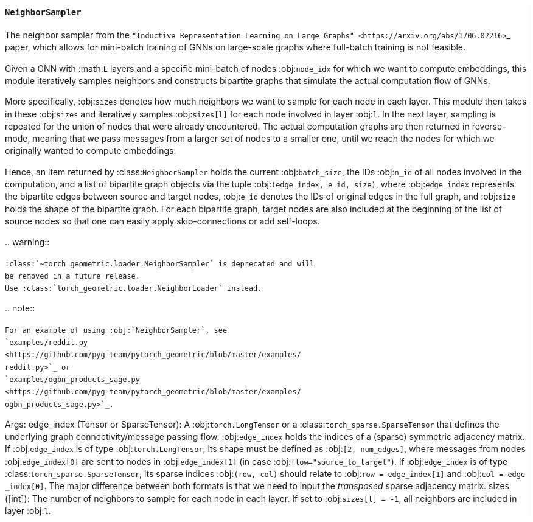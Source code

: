 ### `NeighborSampler`

The neighbor sampler from the `"Inductive Representation Learning on
Large Graphs" <https://arxiv.org/abs/1706.02216>`_ paper, which allows
for mini-batch training of GNNs on large-scale graphs where full-batch
training is not feasible.

Given a GNN with :math:`L` layers and a specific mini-batch of nodes
:obj:`node_idx` for which we want to compute embeddings, this module
iteratively samples neighbors and constructs bipartite graphs that simulate
the actual computation flow of GNNs.

More specifically, :obj:`sizes` denotes how much neighbors we want to
sample for each node in each layer.
This module then takes in these :obj:`sizes` and iteratively samples
:obj:`sizes[l]` for each node involved in layer :obj:`l`.
In the next layer, sampling is repeated for the union of nodes that were
already encountered.
The actual computation graphs are then returned in reverse-mode, meaning
that we pass messages from a larger set of nodes to a smaller one, until we
reach the nodes for which we originally wanted to compute embeddings.

Hence, an item returned by :class:`NeighborSampler` holds the current
:obj:`batch_size`, the IDs :obj:`n_id` of all nodes involved in the
computation, and a list of bipartite graph objects via the tuple
:obj:`(edge_index, e_id, size)`, where :obj:`edge_index` represents the
bipartite edges between source and target nodes, :obj:`e_id` denotes the
IDs of original edges in the full graph, and :obj:`size` holds the shape
of the bipartite graph.
For each bipartite graph, target nodes are also included at the beginning
of the list of source nodes so that one can easily apply skip-connections
or add self-loops.

.. warning::

    :class:`~torch_geometric.loader.NeighborSampler` is deprecated and will
    be removed in a future release.
    Use :class:`torch_geometric.loader.NeighborLoader` instead.

.. note::

    For an example of using :obj:`NeighborSampler`, see
    `examples/reddit.py
    <https://github.com/pyg-team/pytorch_geometric/blob/master/examples/
    reddit.py>`_ or
    `examples/ogbn_products_sage.py
    <https://github.com/pyg-team/pytorch_geometric/blob/master/examples/
    ogbn_products_sage.py>`_.

Args:
    edge_index (Tensor or SparseTensor): A :obj:`torch.LongTensor` or a
        :class:`torch_sparse.SparseTensor` that defines the underlying
        graph connectivity/message passing flow.
        :obj:`edge_index` holds the indices of a (sparse) symmetric
        adjacency matrix.
        If :obj:`edge_index` is of type :obj:`torch.LongTensor`, its shape
        must be defined as :obj:`[2, num_edges]`, where messages from nodes
        :obj:`edge_index[0]` are sent to nodes in :obj:`edge_index[1]`
        (in case :obj:`flow="source_to_target"`).
        If :obj:`edge_index` is of type :class:`torch_sparse.SparseTensor`,
        its sparse indices :obj:`(row, col)` should relate to
        :obj:`row = edge_index[1]` and :obj:`col = edge_index[0]`.
        The major difference between both formats is that we need to input
        the *transposed* sparse adjacency matrix.
    sizes ([int]): The number of neighbors to sample for each node in each
        layer. If set to :obj:`sizes[l] = -1`, all neighbors are included
        in layer :obj:`l`.